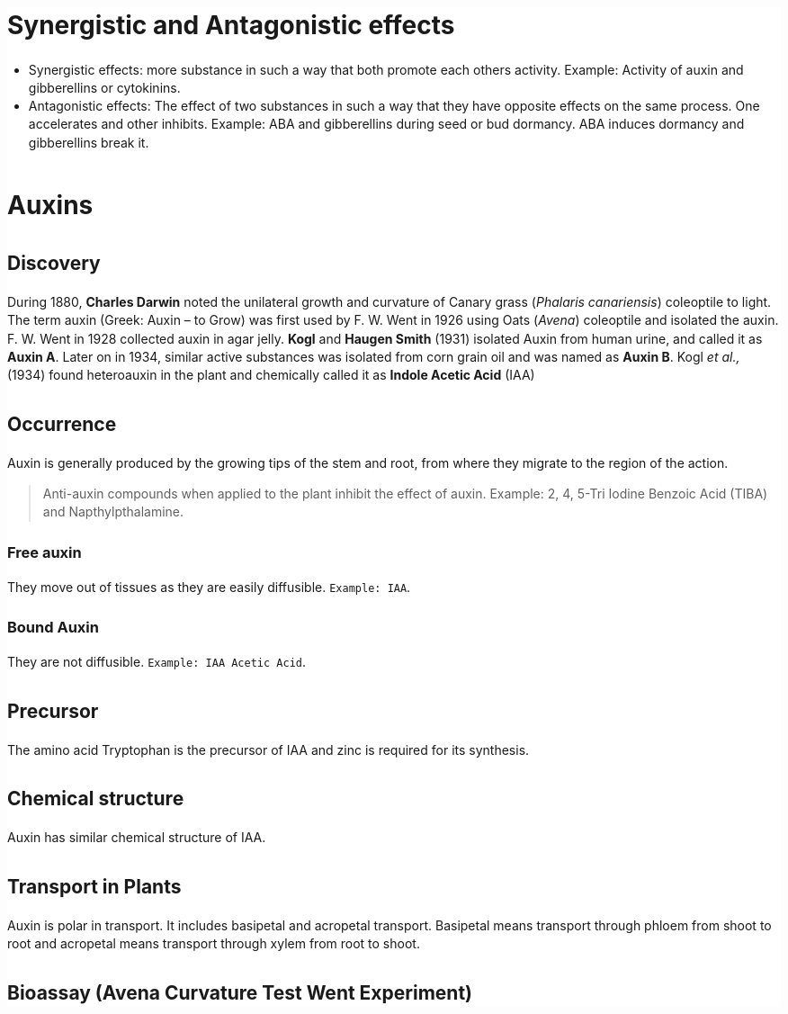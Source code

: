 # Synergistic and Antagonistic effects

- Synergistic effects: more substance in such a way that both promote each others activity. Example: Activity of auxin and gibberellins or cytokinins.
- Antagonistic effects: The effect of two substances in such a way that they have opposite effects on the same process. One accelerates and other inhibits. Example: ABA and gibberellins during seed or bud dormancy. ABA induces dormancy and gibberellins break it.

# Auxins 

## Discovery
During 1880, **Charles Darwin** noted the unilateral growth and curvature of Canary grass (_Phalaris canariensis_) coleoptile to light. The term auxin (Greek: Auxin – to Grow) was first used by F. W. Went in 1926 using Oats (_Avena_) coleoptile and isolated the auxin. F. W. Went in 1928 collected auxin in agar jelly. **Kogl** and **Haugen Smith** (1931) isolated Auxin from human urine, and called it as **Auxin A**. Later on in 1934, similar active substances was isolated from corn grain oil and was named as **Auxin B**. Kogl _et al.,_ (1934) found heteroauxin in the plant and chemically called it as **Indole Acetic Acid** (IAA) 

## Occurrence
Auxin is generally produced by the growing tips of the stem and root, from where they migrate to the region of the action. 

> Anti-auxin compounds when applied to the plant inhibit the effect of auxin. Example: 2, 4, 5-Tri Iodine Benzoic Acid (TIBA) and Napthylpthalamine.

### Free auxin

They move out of tissues as they are easily diffusible. `Example: IAA`. 

### Bound Auxin

They are not diffusible. `Example: IAA Acetic Acid`. 

## Precursor
The amino acid Tryptophan is the precursor of IAA and zinc is required for its synthesis. 

## Chemical structure
Auxin has similar chemical structure of IAA. 

## Transport in Plants
Auxin is polar in transport. It includes basipetal and acropetal transport. Basipetal means transport through phloem from shoot to root and acropetal means transport through xylem from root to shoot. 

## Bioassay (Avena Curvature Test Went Experiment) 
